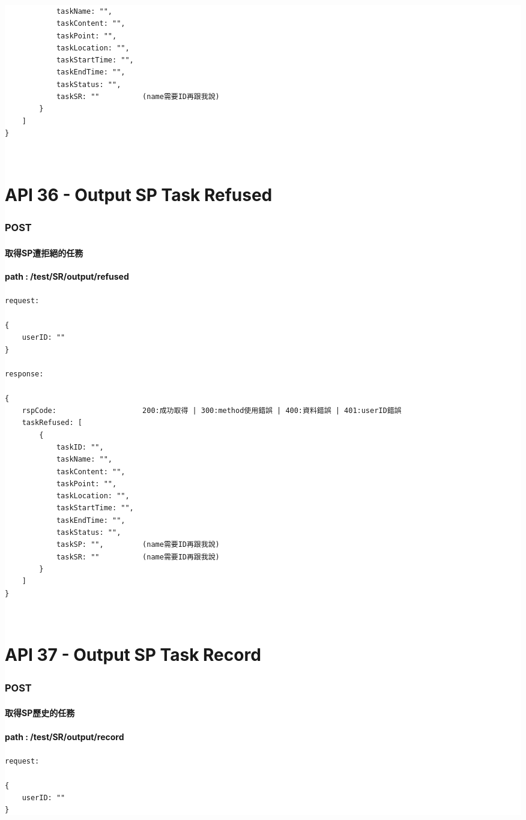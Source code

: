 ```
			taskName: "",
			taskContent: "",
			taskPoint: "",
			taskLocation: "",
			taskStartTime: "",
			taskEndTime: "",
			taskStatus: "",
			taskSR: ""			(name需要ID再跟我說)
		}
	]
}
```

<br>

# API 36 - Output SP Task Refused
### POST
#### 取得SP遭拒絕的任務
#### path : /test/SR/output/refused
```
request:

{
	userID: ""
}

response:

{
	rspCode:					200:成功取得 | 300:method使用錯誤 | 400:資料錯誤 | 401:userID錯誤
	taskRefused: [
		{
			taskID: "",
			taskName: "",
			taskContent: "",
			taskPoint: "",
			taskLocation: "",
			taskStartTime: "",
			taskEndTime: "",
			taskStatus: "",
			taskSP: "",			(name需要ID再跟我說)
			taskSR: ""			(name需要ID再跟我說)
		}
	]
}
```

<br>

# API 37 - Output SP Task Record
### POST
#### 取得SP歷史的任務
#### path : /test/SR/output/record
```
request:

{
	userID: ""
}
```